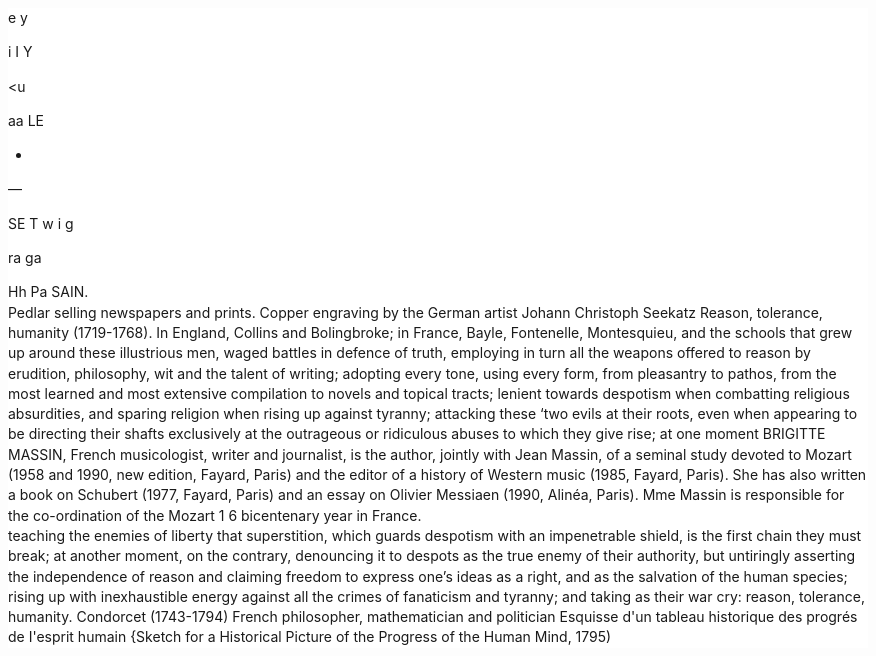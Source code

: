 e
y
 
i 
I
Y
 
<u
 
aa
LE
 
- 
—
 
SE
T 
w
i
g
 
ra
ga
 
Hh 
Pa SAIN.  
Pedlar selling newspapers and 
prints. Copper engraving by 
the German artist Johann 
Christoph Seekatz Reason, tolerance, humanity 
(1719-1768). 
In England, Collins and Bolingbroke; in France, Bayle, Fontenelle, Montesquieu, 
and the schools that grew up around these illustrious men, waged battles in defence 
of truth, employing in turn all the weapons offered to reason by erudition, 
philosophy, wit and the talent of writing; adopting every tone, using every form, 
from pleasantry to pathos, from the most learned and most extensive compilation 
to novels and topical tracts; lenient towards despotism when combatting religious 
absurdities, and sparing religion when rising up against tyranny; attacking these 
‘two evils at their roots, even when appearing to be directing their shafts exclusively 
at the outrageous or ridiculous abuses to which they give rise; at one moment 
BRIGITTE MASSIN, 
French musicologist, writer and 
journalist, is the author, jointly 
with Jean Massin, of a seminal 
study devoted to Mozart (1958 
and 1990, new edition, Fayard, 
Paris) and the editor of a 
history of Western music 
(1985, Fayard, Paris). She has 
also written a book on 
Schubert (1977, Fayard, Paris) 
and an essay on Olivier 
Messiaen (1990, Alinéa, Paris). 
Mme Massin is responsible for 
the co-ordination of the Mozart 
1 6 bicentenary year in France.   
teaching the enemies of liberty that superstition, which guards despotism with an 
impenetrable shield, is the first chain they must break; at another moment, on the 
contrary, denouncing it to despots as the true enemy of their authority, but 
untiringly asserting the independence of reason and claiming freedom to express 
one’s ideas as a right, and as the salvation of the human species; rising up with 
inexhaustible energy against all the crimes of fanaticism and tyranny; and taking 
as their war cry: reason, tolerance, humanity. 
Condorcet (1743-1794) 
French philosopher, mathematician and politician 
Esquisse d'un tableau historique des progrés de I'esprit humain 
{Sketch for a Historical Picture of the Progress of the Human Mind, 1795)  